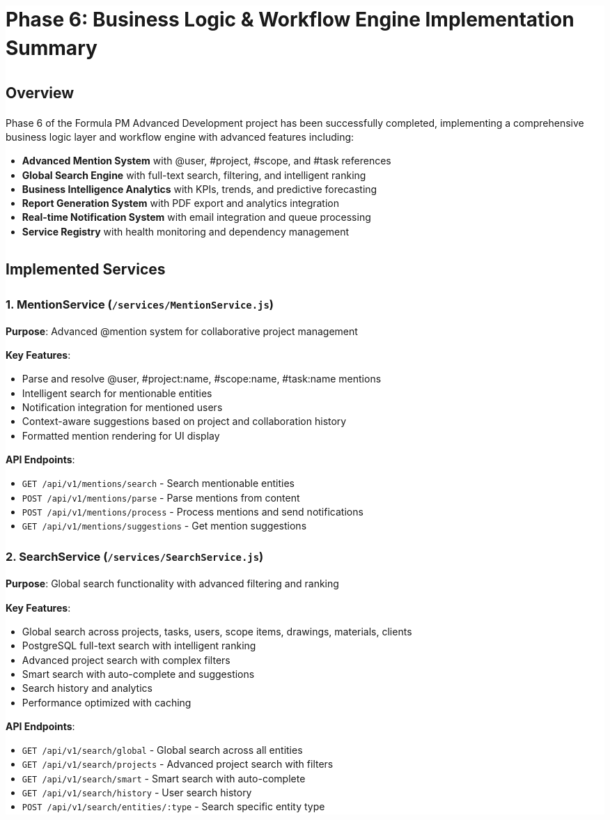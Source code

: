 # Phase 6: Business Logic & Workflow Engine Implementation Summary

## Overview

Phase 6 of the Formula PM Advanced Development project has been successfully completed, implementing a comprehensive business logic layer and workflow engine with advanced features including:

- **Advanced Mention System** with @user, #project, #scope, and #task references
- **Global Search Engine** with full-text search, filtering, and intelligent ranking
- **Business Intelligence Analytics** with KPIs, trends, and predictive forecasting
- **Report Generation System** with PDF export and analytics integration
- **Real-time Notification System** with email integration and queue processing
- **Service Registry** with health monitoring and dependency management

## Implemented Services

### 1. MentionService (`/services/MentionService.js`)

**Purpose**: Advanced @mention system for collaborative project management

**Key Features**:
- Parse and resolve @user, #project:name, #scope:name, #task:name mentions
- Intelligent search for mentionable entities
- Notification integration for mentioned users
- Context-aware suggestions based on project and collaboration history
- Formatted mention rendering for UI display

**API Endpoints**:
- `GET /api/v1/mentions/search` - Search mentionable entities
- `POST /api/v1/mentions/parse` - Parse mentions from content
- `POST /api/v1/mentions/process` - Process mentions and send notifications
- `GET /api/v1/mentions/suggestions` - Get mention suggestions

### 2. SearchService (`/services/SearchService.js`)

**Purpose**: Global search functionality with advanced filtering and ranking

**Key Features**:
- Global search across projects, tasks, users, scope items, drawings, materials, clients
- PostgreSQL full-text search with intelligent ranking
- Advanced project search with complex filters
- Smart search with auto-complete and suggestions
- Search history and analytics
- Performance optimized with caching

**API Endpoints**:
- `GET /api/v1/search/global` - Global search across all entities
- `GET /api/v1/search/projects` - Advanced project search with filters
- `GET /api/v1/search/smart` - Smart search with auto-complete
- `GET /api/v1/search/history` - User search history
- `POST /api/v1/search/entities/:type` - Search specific entity type
